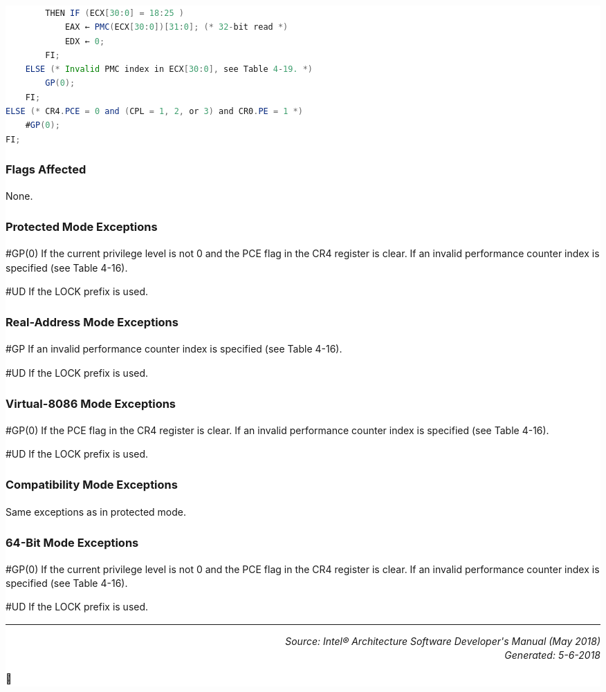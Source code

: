 ```java
        THEN IF (ECX[30:0] = 18:25 )
            EAX ← PMC(ECX[30:0])[31:0]; (* 32-bit read *)
            EDX ← 0;
        FI;
    ELSE (* Invalid PMC index in ECX[30:0], see Table 4-19. *)
        GP(0); 
    FI;
ELSE (* CR4.PCE = 0 and (CPL = 1, 2, or 3) and CR0.PE = 1 *)
    #GP(0); 
FI; 
```
### Flags Affected
None.

### Protected Mode Exceptions

<p>#GP(0)
If the current privilege level is not 0 and the PCE flag in the CR4 register is clear.
If an invalid performance counter index is specified (see Table 4-16).
<p>#UD
If the LOCK prefix is used.

### Real-Address Mode Exceptions

<p>#GP
If an invalid performance counter index is specified (see Table 4-16).
<p>#UD
If the LOCK prefix is used.

### Virtual-8086 Mode Exceptions

<p>#GP(0)
If the PCE flag in the CR4 register is clear.
If an invalid performance counter index is specified (see Table 4-16).
<p>#UD
If the LOCK prefix is used.

### Compatibility Mode Exceptions

Same exceptions as in protected mode.

### 64-Bit Mode Exceptions

<p>#GP(0)
If the current privilege level is not 0 and the PCE flag in the CR4 register is clear.
If an invalid performance counter index is specified (see Table 4-16).
<p>#UD
If the LOCK prefix is used.

 --- 
<p align="right"><i>Source: Intel® Architecture Software Developer's Manual (May 2018)<br>Generated: 5-6-2018</i></p>
